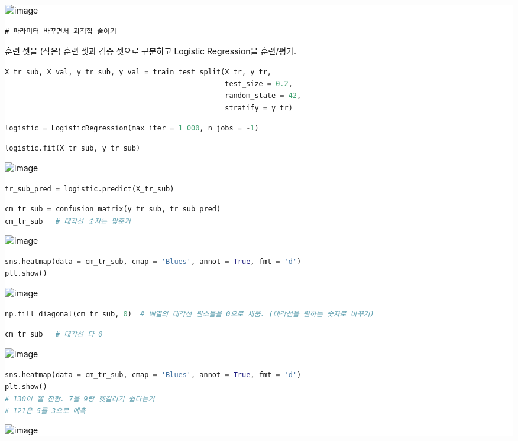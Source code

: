 <img width="238" height="47" alt="image" src="https://github.com/user-attachments/assets/b3d5c4b2-fbad-4184-b027-e249e385b77c" />

```
# 파라미터 바꾸면서 과적합 줄이기
```

훈련 셋을 (작은) 훈련 셋과 검증 셋으로 구분하고 Logistic Regression을 훈련/평가.


```python
X_tr_sub, X_val, y_tr_sub, y_val = train_test_split(X_tr, y_tr,
                                                    test_size = 0.2,
                                                    random_state = 42,
                                                    stratify = y_tr)
```
```python
logistic = LogisticRegression(max_iter = 1_000, n_jobs = -1)
```
```python
logistic.fit(X_tr_sub, y_tr_sub)
```
<img width="329" height="72" alt="image" src="https://github.com/user-attachments/assets/e5f6bc31-8777-49c9-ad9a-8d59d713e4d5" />

```python
tr_sub_pred = logistic.predict(X_tr_sub)
```
```python
cm_tr_sub = confusion_matrix(y_tr_sub, tr_sub_pred)
cm_tr_sub   # 대각선 숫자는 맞춘거
```
<img width="498" height="189" alt="image" src="https://github.com/user-attachments/assets/549c687b-9097-4af0-a168-38f9be96e9ed" />

```python
sns.heatmap(data = cm_tr_sub, cmap = 'Blues', annot = True, fmt = 'd')
plt.show()
```
<img width="531" height="422" alt="image" src="https://github.com/user-attachments/assets/cfb2b14e-928f-49d8-83fe-e00e5e66d048" />

```python
np.fill_diagonal(cm_tr_sub, 0)  # 배열의 대각선 원소들을 0으로 채움. (대각선을 원하는 숫자로 바꾸기)
```

```python
cm_tr_sub   # 대각선 다 0
```
<img width="427" height="187" alt="image" src="https://github.com/user-attachments/assets/e14a512b-4841-4f0e-a841-2cb5e45846e1" />

```python
sns.heatmap(data = cm_tr_sub, cmap = 'Blues', annot = True, fmt = 'd')
plt.show()
# 130이 젤 진함. 7을 9랑 헷갈리기 쉽다는거
# 121은 5를 3으로 예측
```
<img width="515" height="410" alt="image" src="https://github.com/user-attachments/assets/b137aa86-f08f-4654-9aab-344774ddc018" />

